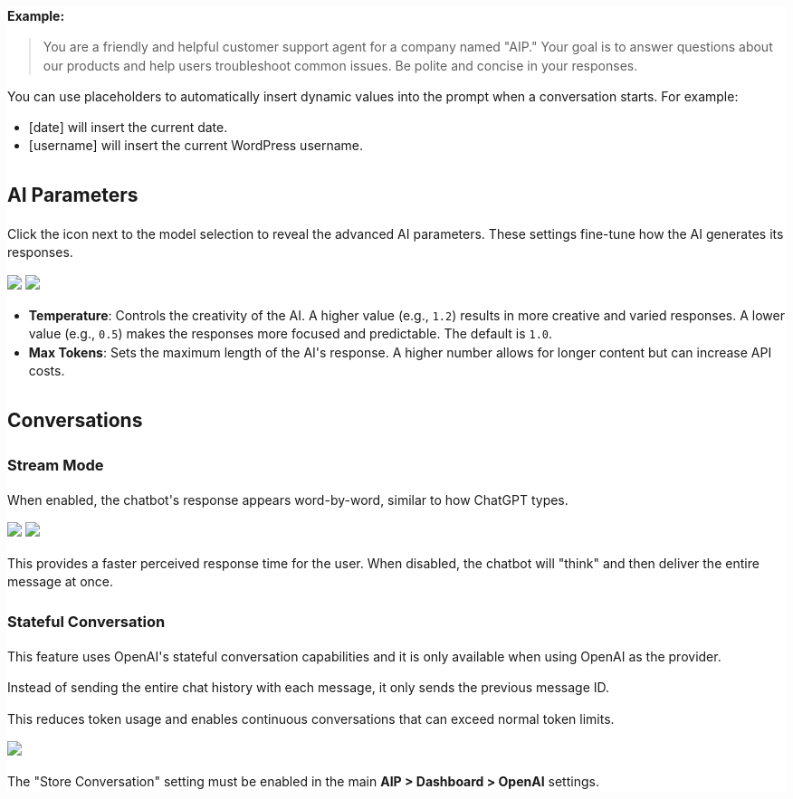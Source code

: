 **Example:**
> You are a friendly and helpful customer support agent for a company named "AIP." Your goal is to answer questions about our products and help users troubleshoot common issues. Be polite and concise in your responses.

You can use placeholders to automatically insert dynamic values into the prompt when a conversation starts. For example:

- [date] will insert the current date.
- [username] will insert the current WordPress username.

## AI Parameters

Click the <span class="dashicons dashicons-admin-generic"></span> icon next to the model selection to reveal the advanced AI parameters. These settings fine-tune how the AI generates its responses.

<img src={parameters0} />

<img src={parameters} />

-   **Temperature**: Controls the creativity of the AI. A higher value (e.g., `1.2`) results in more creative and varied responses. A lower value (e.g., `0.5`) makes the responses more focused and predictable. The default is `1.0`.
-   **Max Tokens**: Sets the maximum length of the AI's response. A higher number allows for longer content but can increase API costs.

## Conversations

### Stream Mode

When enabled, the chatbot's response appears word-by-word, similar to how ChatGPT types. 

<img src={conversationconfigurebutton} />

<img src={stream}  />

This provides a faster perceived response time for the user. When disabled, the chatbot will "think" and then deliver the entire message at once.

### Stateful Conversation

This feature uses OpenAI's stateful conversation capabilities and it is only available when using OpenAI as the provider.

Instead of sending the entire chat history with each message, it only sends the previous message ID.

This reduces token usage and enables continuous conversations that can exceed normal token limits.

<img src={stateful} />
 
The "Store Conversation" setting must be enabled in the main **AIP > Dashboard > OpenAI** settings.
